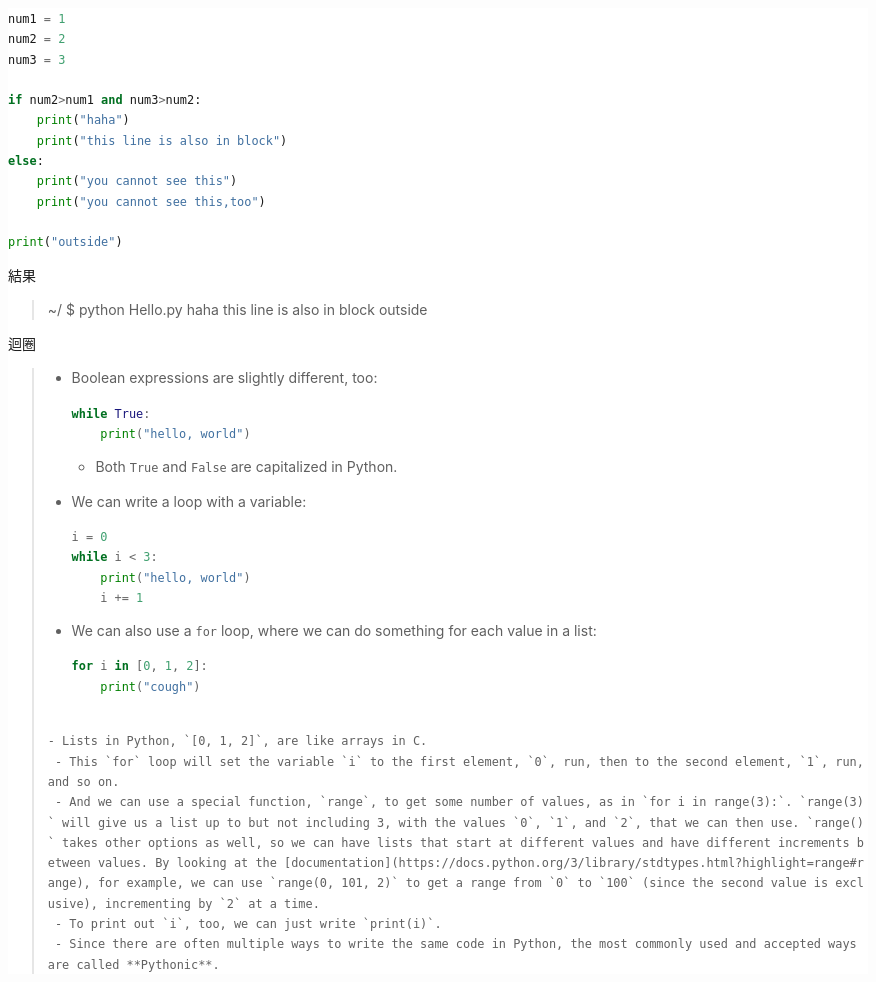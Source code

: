 ```python
num1 = 1
num2 = 2
num3 = 3

if num2>num1 and num3>num2:
    print("haha")
    print("this line is also in block")
else:
    print("you cannot see this")
    print("you cannot see this,too")
    
print("outside")
```

結果

> ~/ $ python Hello.py
> haha
> this line is also in block
> outside



迴圈

> - Boolean expressions are slightly different, too:
>
>   ```python
>   while True:
>       print("hello, world")
>   ```
>
>   - Both `True` and `False` are capitalized in Python.
>
> - We can write a loop with a variable:
>
>   ```python
>   i = 0
>   while i < 3:
>       print("hello, world")
>       i += 1
>   ```
>
> - We can also use a `for` loop, where we can do something for each value in a list:
>
>   ```python
>   for i in [0, 1, 2]:
>       print("cough")
>  ```
>   
>  - Lists in Python, `[0, 1, 2]`, are like arrays in C.
>   - This `for` loop will set the variable `i` to the first element, `0`, run, then to the second element, `1`, run, and so on.
>   - And we can use a special function, `range`, to get some number of values, as in `for i in range(3):`. `range(3)` will give us a list up to but not including 3, with the values `0`, `1`, and `2`, that we can then use. `range()` takes other options as well, so we can have lists that start at different values and have different increments between values. By looking at the [documentation](https://docs.python.org/3/library/stdtypes.html?highlight=range#range), for example, we can use `range(0, 101, 2)` to get a range from `0` to `100` (since the second value is exclusive), incrementing by `2` at a time.
>   - To print out `i`, too, we can just write `print(i)`.
>   - Since there are often multiple ways to write the same code in Python, the most commonly used and accepted ways are called **Pythonic**.
